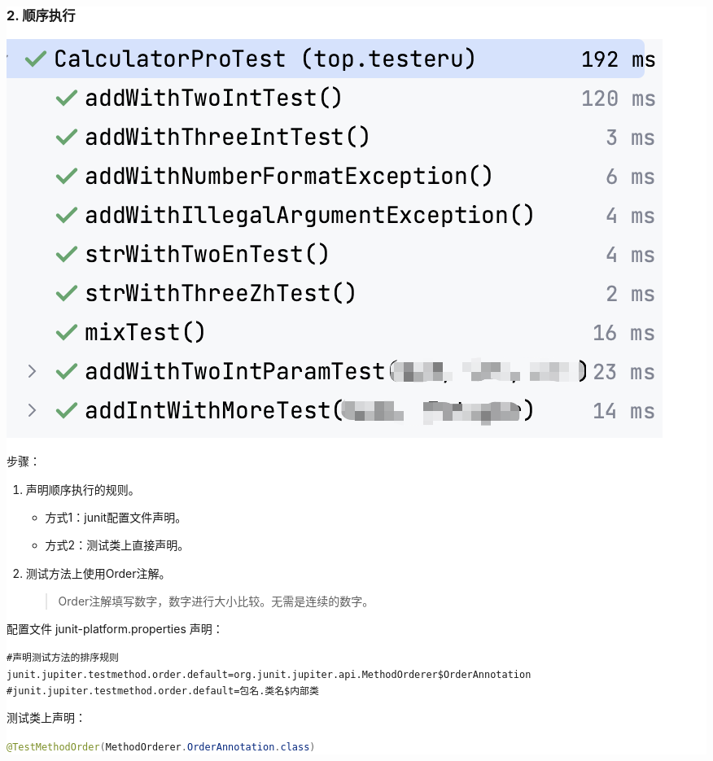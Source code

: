 
### 2. 顺序执行

![](assets/20230418105948.png)


步骤：

1. 声明顺序执行的规则。

   - 方式1：junit配置文件声明。

   - 方式2：测试类上直接声明。

2. 测试方法上使用Order注解。

   >Order注解填写数字，数字进行大小比较。无需是连续的数字。

配置文件 junit-platform.properties 声明：

```
#声明测试方法的排序规则
junit.jupiter.testmethod.order.default=org.junit.jupiter.api.MethodOrderer$OrderAnnotation
#junit.jupiter.testmethod.order.default=包名.类名$内部类
```

测试类上声明：

```java
@TestMethodOrder(MethodOrderer.OrderAnnotation.class)
```
